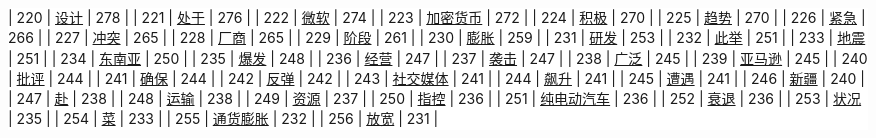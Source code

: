 | 220 | [设计](../hanzi-cards/设计.md) | 278 |
| 221 | [处于](../hanzi-cards/处于.md) | 276 |
| 222 | [微软](../hanzi-cards/微软.md) | 274 |
| 223 | [加密货币](../hanzi-cards/加密货币.md) | 272 |
| 224 | [积极](../hanzi-cards/积极.md) | 270 |
| 225 | [趋势](../hanzi-cards/趋势.md) | 270 |
| 226 | [紧急](../hanzi-cards/紧急.md) | 266 |
| 227 | [冲突](../hanzi-cards/冲突.md) | 265 |
| 228 | [厂商](../hanzi-cards/厂商.md) | 265 |
| 229 | [阶段](../hanzi-cards/阶段.md) | 261 |
| 230 | [膨胀](../hanzi-cards/膨胀.md) | 259 |
| 231 | [研发](../hanzi-cards/研发.md) | 253 |
| 232 | [此举](../hanzi-cards/此举.md) | 251 |
| 233 | [地震](../hanzi-cards/地震.md) | 251 |
| 234 | [东南亚](../hanzi-cards/东南亚.md) | 250 |
| 235 | [爆发](../hanzi-cards/爆发.md) | 248 |
| 236 | [经营](../hanzi-cards/经营.md) | 247 |
| 237 | [袭击](../hanzi-cards/袭击.md) | 247 |
| 238 | [广泛](../hanzi-cards/广泛.md) | 245 |
| 239 | [亚马逊](../hanzi-cards/亚马逊.md) | 245 |
| 240 | [批评](../hanzi-cards/批评.md) | 244 |
| 241 | [确保](../hanzi-cards/确保.md) | 244 |
| 242 | [反弹](../hanzi-cards/反弹.md) | 242 |
| 243 | [社交媒体](../hanzi-cards/社交媒体.md) | 241 |
| 244 | [飙升](../hanzi-cards/飙升.md) | 241 |
| 245 | [遭遇](../hanzi-cards/遭遇.md) | 241 |
| 246 | [新疆](../hanzi-cards/新疆.md) | 240 |
| 247 | [赴](../hanzi-cards/赴.md) | 238 |
| 248 | [运输](../hanzi-cards/运输.md) | 238 |
| 249 | [资源](../hanzi-cards/资源.md) | 237 |
| 250 | [指控](../hanzi-cards/指控.md) | 236 |
| 251 | [纯电动汽车](../hanzi-cards/纯电动汽车.md) | 236 |
| 252 | [衰退](../hanzi-cards/衰退.md) | 236 |
| 253 | [状况](../hanzi-cards/状况.md) | 235 |
| 254 | [菜](../hanzi-cards/菜.md) | 233 |
| 255 | [通货膨胀](../hanzi-cards/通货膨胀.md) | 232 |
| 256 | [放宽](../hanzi-cards/放宽.md) | 231 |